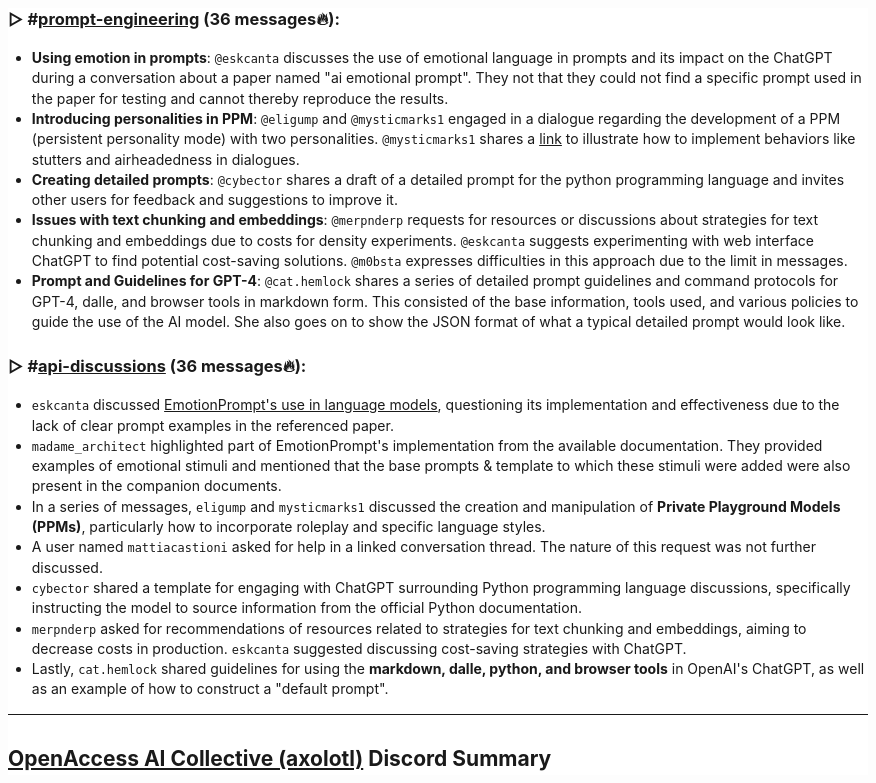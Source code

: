 

### ▷ #[prompt-engineering](https://discord.com/channels/974519864045756446/1046317269069864970/) (36 messages🔥): 
        
- **Using emotion in prompts**: `@eskcanta` discusses the use of emotional language in prompts and its impact on the ChatGPT during a conversation about a paper named "ai emotional prompt". They not that they could not find a specific prompt used in the paper for testing and cannot thereby reproduce the results.
- **Introducing personalities in PPM**: `@eligump` and `@mysticmarks1` engaged in a dialogue regarding the development of a PPM (persistent personality mode) with two personalities. `@mysticmarks1` shares a [link](https://chat.openai.com/share/ba013894-5bac-43f4-9d6e-3310c5d9e1bc) to illustrate how to implement behaviors like stutters and airheadedness in dialogues. 
- **Creating detailed prompts**: `@cybector` shares a draft of a detailed prompt for the python programming language and invites other users for feedback and suggestions to improve it. 
- **Issues with text chunking and embeddings**: `@merpnderp` requests for resources or discussions about strategies for text chunking and embeddings due to costs for density experiments. `@eskcanta` suggests experimenting with web interface ChatGPT to find potential cost-saving solutions. `@m0bsta` expresses difficulties in this approach due to the limit in messages.
- **Prompt and Guidelines for GPT-4**: `@cat.hemlock` shares a series of detailed prompt guidelines and command protocols for GPT-4, dalle, and browser tools in markdown form. This consisted of the base information, tools used, and various policies to guide the use of the AI model. She also goes on to show the JSON format of what a typical detailed prompt would look like.


### ▷ #[api-discussions](https://discord.com/channels/974519864045756446/1046317269069864970/) (36 messages🔥): 
        
- `eskcanta` discussed [EmotionPrompt's use in language models](https://discord.com/channels/974519864045756446/1182753259081957407), questioning its implementation and effectiveness due to the lack of clear prompt examples in the referenced paper.
- `madame_architect` highlighted part of EmotionPrompt's implementation from the available documentation. They provided examples of emotional stimuli and mentioned that the base prompts & template to which these stimuli were added were also present in the companion documents.
- In a series of messages, `eligump` and `mysticmarks1` discussed the creation and manipulation of **Private Playground Models (PPMs)**, particularly how to incorporate roleplay and specific language styles.
- A user named `mattiacastioni` asked for help in a linked conversation thread. The nature of this request was not further discussed.
- `cybector` shared a template for engaging with ChatGPT surrounding Python programming language discussions, specifically instructing the model to source information from the official Python documentation.
- `merpnderp` asked for recommendations of resources related to strategies for text chunking and embeddings, aiming to decrease costs in production. `eskcanta` suggested discussing cost-saving strategies with ChatGPT.
- Lastly, `cat.hemlock` shared guidelines for using the **markdown, dalle, python, and browser tools** in OpenAI's ChatGPT, as well as an example of how to construct a "default prompt".


        

---

## [OpenAccess AI Collective (axolotl)](https://discord.com/channels/1104757954588196865) Discord Summary
